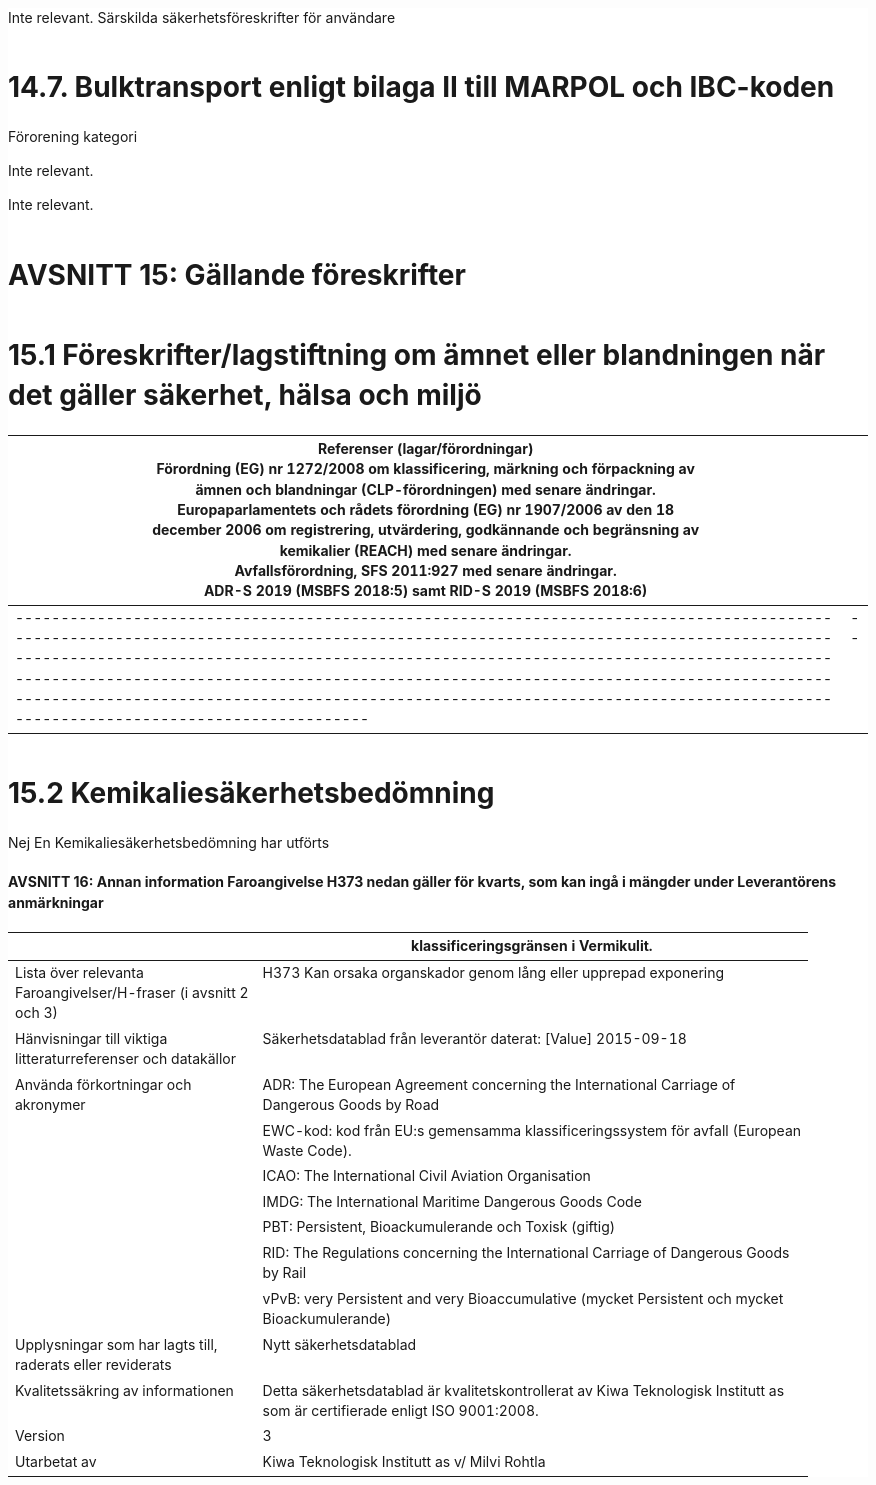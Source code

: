 Inte relevant. Särskilda säkerhetsföreskrifter för användare

# **14.7. Bulktransport enligt bilaga II till MARPOL och IBC-koden**

Förorening kategori

Inte relevant.

Inte relevant.

# **AVSNITT 15: Gällande föreskrifter**

# **15.1 Föreskrifter/lagstiftning om ämnet eller blandningen när det gäller säkerhet, hälsa och miljö**

| Referenser (lagar/förordningar)<br>Förordning (EG) nr 1272/2008 om klassificering, märkning och förpackning av<br>ämnen och blandningar (CLP-förordningen) med senare ändringar.<br>Europaparlamentets och rådets förordning (EG) nr 1907/2006 av den 18<br>december 2006 om registrering, utvärdering, godkännande och begränsning av<br>kemikalier (REACH) med senare ändringar.<br>Avfallsförordning, SFS 2011:927 med senare ändringar.<br>ADR-S 2019 (MSBFS 2018:5) samt RID-S 2019 (MSBFS 2018:6) |  |
|---------------------------------------------------------------------------------------------------------------------------------------------------------------------------------------------------------------------------------------------------------------------------------------------------------------------------------------------------------------------------------------------------------------------------------------------------------------------------------------------------------|--|
|---------------------------------------------------------------------------------------------------------------------------------------------------------------------------------------------------------------------------------------------------------------------------------------------------------------------------------------------------------------------------------------------------------------------------------------------------------------------------------------------------------|--|

# **15.2 Kemikaliesäkerhetsbedömning**

Nej En Kemikaliesäkerhetsbedömning har utförts

#### **AVSNITT 16: Annan information** Faroangivelse H373 nedan gäller för kvarts, som kan ingå i mängder under Leverantörens anmärkningar

|                                                                        | klassificeringsgränsen i Vermikulit.                                                                                           |
|------------------------------------------------------------------------|--------------------------------------------------------------------------------------------------------------------------------|
| Lista över relevanta<br>Faroangivelser/H-fraser (i avsnitt 2<br>och 3) | H373 Kan orsaka organskador genom lång eller upprepad exponering                                                               |
| Hänvisningar till viktiga<br>litteraturreferenser och datakällor       | Säkerhetsdatablad från leverantör daterat: [Value] 2015-09-18                                                                  |
| Använda förkortningar och<br>akronymer                                 | ADR: The European Agreement concerning the International Carriage of<br>Dangerous Goods by Road                                |
|                                                                        | EWC-kod: kod från EU:s gemensamma klassificeringssystem för avfall (European<br>Waste Code).                                   |
|                                                                        | ICAO: The International Civil Aviation Organisation                                                                            |
|                                                                        | IMDG: The International Maritime Dangerous Goods Code                                                                          |
|                                                                        | PBT: Persistent, Bioackumulerande och Toxisk (giftig)                                                                          |
|                                                                        | RID: The Regulations concerning the International Carriage of Dangerous Goods<br>by Rail                                       |
|                                                                        | vPvB: very Persistent and very Bioaccumulative (mycket Persistent och mycket<br>Bioackumulerande)                              |
| Upplysningar som har lagts till,<br>raderats eller reviderats          | Nytt säkerhetsdatablad                                                                                                         |
| Kvalitetssäkring av informationen                                      | Detta säkerhetsdatablad är kvalitetskontrollerat av Kiwa Teknologisk Institutt as<br>som är certifierade enligt ISO 9001:2008. |
| Version                                                                | 3                                                                                                                              |
| Utarbetat av                                                           | Kiwa Teknologisk Institutt as v/ Milvi Rohtla                                                                                  |
